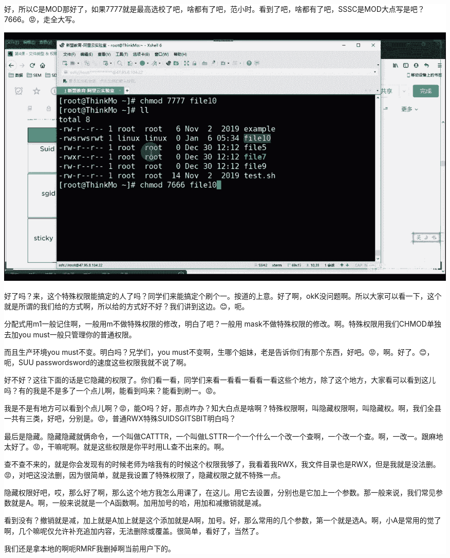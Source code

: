 好，所以C是MOD那好了，如果7777就是最高选校了吧，啥都有了吧，范小时。看到了吧，啥都有了吧，SSSC是MOD大点写是吧？7666。😡，走全大写。



![](img/ad96fee1421f38e1d05770da8ca83b08_88.png)

好了吗？来，这个特殊权限能搞定的人了吗？同学们来能搞定个刷个一。按道的上意。好了啊，okK没问题啊。所以大家可以看一下，这个就是所谓的我们给的方式啊，所以给的方式好不好？我们讲到这边。😊，呃。

分配式用m1一般记住啊，一般用m不做特殊权限的修改，明白了吧？一般用 mask不做特殊权限的修改。啊。特殊权限用我们CHMOD单独去加you must一般只管理你的普通权限。

而且生产环境you must不变。明白吗？兄学们，you must不变啊，生哪个姐妹，老是告诉你们有那个东西，好吧。😡，啊。好了。😊，呃，SUU passwordsword的速度这些权限我就不说了啊。

好不好？这往下面的话是它隐藏的权限了。你们看一看，同学们来看一看看一看看一看这些个地方，除了这个地方，大家看可以看到这儿吗？有的我是不是多了一个点儿啊，能看到吗来？能看到刷一。😡。

我是不是有地方可以看到个点儿啊？😡，能O吗？好，那点咋办？知大白点是啥啊？特殊权限啊，叫隐藏权限啊，叫隐藏权。啊，我们全县一共有三类，好吧，分别是。😡，普通RWX特殊SUIDSGITSBIT明白吗？

最后是隐藏。隐藏隐藏就俩命令，一个叫做CATTTR，一个叫做LSTTR一个一个什么一个改一个查啊，一个改一个查。啊，一改一。跟麻地太好了。😡，干嘛呢啊。就是这些权限是你平时用LL查不出来的。啊。

查不查不来的，就是你会发现有的时候老师为啥我有的时候这个权限我够了，我看着我RWX，我文件目录也是RWX，但是我就是没法删。😡，对吧这没法删，因为很简单，就是我设置了特殊权限了，隐藏权限之就不特殊一点。

隐藏权限好吧，哎，那么好了啊，那么这个地方我怎么用课了，在这儿。用它去设置，分别也是它加上一个参数。那一般来说，我们常见参数就是A。啊，一般来说就是一个A函数啊。加用加号的哈，用加和减撤销就是减。

看到没有？撤销就是减，加上就是A加上就是这个添加就是A啊，加号。好，那么常用的几个参数，第一个就是选A。啊，小A是常用的觉了啊，几个嘛呢仅允许补充追加内容，无法删除或覆盖。很简单，看好了，当然了。

我们还是拿本地的啊呃RMRF我删掉啊当前用户下的。
